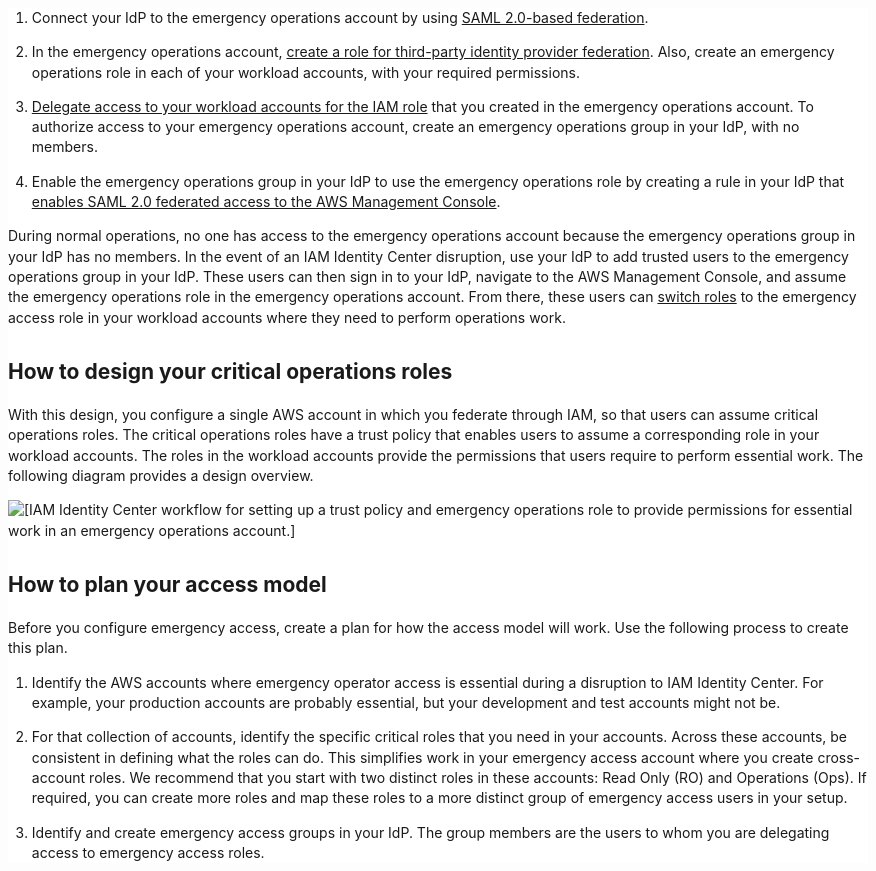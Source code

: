 1. Connect your IdP to the emergency operations account by using [SAML 2\.0\-based federation](https://docs.aws.amazon.com/IAM/latest/UserGuide/id_roles_providers_saml.html)\.

1. In the emergency operations account, [create a role for third\-party identity provider federation](https://docs.aws.amazon.com/IAM/latest/UserGuide/id_roles_create_for-idp.html)\. Also, create an emergency operations role in each of your workload accounts, with your required permissions\.

1. [Delegate access to your workload accounts for the IAM role](https://docs.aws.amazon.com/IAM/latest/UserGuide/tutorial_cross-account-with-roles.html) that you created in the emergency operations account\. To authorize access to your emergency operations account, create an emergency operations group in your IdP, with no members\. 

1. Enable the emergency operations group in your IdP to use the emergency operations role by creating a rule in your IdP that [enables SAML 2\.0 federated access to the AWS Management Console](https://docs.aws.amazon.com/IAM/latest/UserGuide/tutorial_cross-account-with-roles.html)\.

During normal operations, no one has access to the emergency operations account because the emergency operations group in your IdP has no members\. In the event of an IAM Identity Center disruption, use your IdP to add trusted users to the emergency operations group in your IdP\. These users can then sign in to your IdP, navigate to the AWS Management Console, and assume the emergency operations role in the emergency operations account\. From there, these users can [switch roles](https://docs.aws.amazon.com/IAM/latest/UserGuide/id_roles_use_switch-role-console.html) to the emergency access role in your workload accounts where they need to perform operations work\.

## How to design your critical operations roles<a name="emergency-access-implementation-design"></a>

With this design, you configure a single AWS account in which you federate through IAM, so that users can assume critical operations roles\. The critical operations roles have a trust policy that enables users to assume a corresponding role in your workload accounts\. The roles in the workload accounts provide the permissions that users require to perform essential work\. The following diagram provides a design overview\.

![\[IAM Identity Center workflow for setting up a trust policy and emergency operations role to provide permissions for essential work in an emergency operations account.\]](http://docs.aws.amazon.com/singlesignon/latest/userguide/images/emergency-access-design.png)

## How to plan your access model<a name="emergency-access-planning"></a>

Before you configure emergency access, create a plan for how the access model will work\. Use the following process to create this plan\.

1. Identify the AWS accounts where emergency operator access is essential during a disruption to IAM Identity Center\. For example, your production accounts are probably essential, but your development and test accounts might not be\.

1. For that collection of accounts, identify the specific critical roles that you need in your accounts\. Across these accounts, be consistent in defining what the roles can do\. This simplifies work in your emergency access account where you create cross\-account roles\. We recommend that you start with two distinct roles in these accounts: Read Only \(RO\) and Operations \(Ops\)\. If required, you can create more roles and map these roles to a more distinct group of emergency access users in your setup\.

1. Identify and create emergency access groups in your IdP\. The group members are the users to whom you are delegating access to emergency access roles\.
